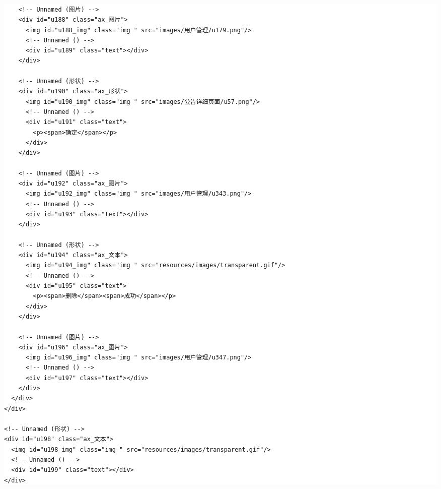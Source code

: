         <!-- Unnamed (图片) -->
        <div id="u188" class="ax_图片">
          <img id="u188_img" class="img " src="images/用户管理/u179.png"/>
          <!-- Unnamed () -->
          <div id="u189" class="text"></div>
        </div>

        <!-- Unnamed (形状) -->
        <div id="u190" class="ax_形状">
          <img id="u190_img" class="img " src="images/公告详细页面/u57.png"/>
          <!-- Unnamed () -->
          <div id="u191" class="text">
            <p><span>确定</span></p>
          </div>
        </div>

        <!-- Unnamed (图片) -->
        <div id="u192" class="ax_图片">
          <img id="u192_img" class="img " src="images/用户管理/u343.png"/>
          <!-- Unnamed () -->
          <div id="u193" class="text"></div>
        </div>

        <!-- Unnamed (形状) -->
        <div id="u194" class="ax_文本">
          <img id="u194_img" class="img " src="resources/images/transparent.gif"/>
          <!-- Unnamed () -->
          <div id="u195" class="text">
            <p><span>删除</span><span>成功</span></p>
          </div>
        </div>

        <!-- Unnamed (图片) -->
        <div id="u196" class="ax_图片">
          <img id="u196_img" class="img " src="images/用户管理/u347.png"/>
          <!-- Unnamed () -->
          <div id="u197" class="text"></div>
        </div>
      </div>
    </div>

    <!-- Unnamed (形状) -->
    <div id="u198" class="ax_文本">
      <img id="u198_img" class="img " src="resources/images/transparent.gif"/>
      <!-- Unnamed () -->
      <div id="u199" class="text"></div>
    </div>
